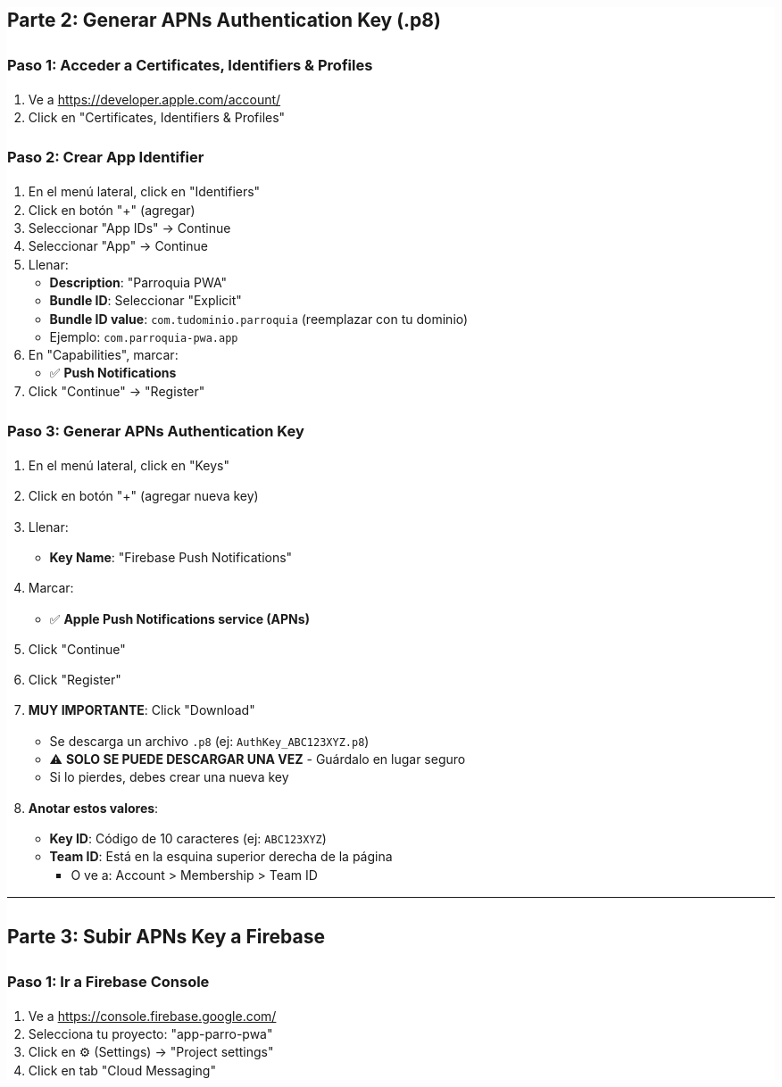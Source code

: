 
## Parte 2: Generar APNs Authentication Key (.p8)

### Paso 1: Acceder a Certificates, Identifiers & Profiles

1. Ve a https://developer.apple.com/account/
2. Click en "Certificates, Identifiers & Profiles"

### Paso 2: Crear App Identifier

1. En el menú lateral, click en "Identifiers"
2. Click en botón "+" (agregar)
3. Seleccionar "App IDs" → Continue
4. Seleccionar "App" → Continue
5. Llenar:
   - **Description**: "Parroquia PWA"
   - **Bundle ID**: Seleccionar "Explicit"
   - **Bundle ID value**: `com.tudominio.parroquia` (reemplazar con tu dominio)
   - Ejemplo: `com.parroquia-pwa.app`
6. En "Capabilities", marcar:
   - ✅ **Push Notifications**
7. Click "Continue" → "Register"

### Paso 3: Generar APNs Authentication Key

1. En el menú lateral, click en "Keys"
2. Click en botón "+" (agregar nueva key)
3. Llenar:
   - **Key Name**: "Firebase Push Notifications"
4. Marcar:
   - ✅ **Apple Push Notifications service (APNs)**
5. Click "Continue"
6. Click "Register"
7. **MUY IMPORTANTE**: Click "Download"
   - Se descarga un archivo `.p8` (ej: `AuthKey_ABC123XYZ.p8`)
   - ⚠️ **SOLO SE PUEDE DESCARGAR UNA VEZ** - Guárdalo en lugar seguro
   - Si lo pierdes, debes crear una nueva key

8. **Anotar estos valores**:
   - **Key ID**: Código de 10 caracteres (ej: `ABC123XYZ`)
   - **Team ID**: Está en la esquina superior derecha de la página
     - O ve a: Account > Membership > Team ID

---

## Parte 3: Subir APNs Key a Firebase

### Paso 1: Ir a Firebase Console

1. Ve a https://console.firebase.google.com/
2. Selecciona tu proyecto: "app-parro-pwa"
3. Click en ⚙️ (Settings) → "Project settings"
4. Click en tab "Cloud Messaging"
